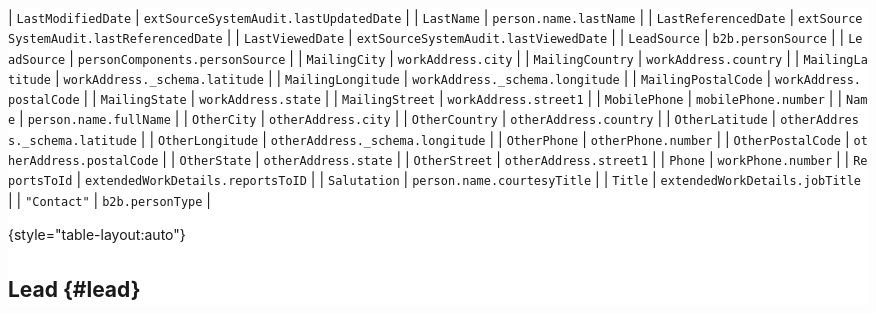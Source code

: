 | `LastModifiedDate` | `extSourceSystemAudit.lastUpdatedDate` |
| `LastName` | `person.name.lastName` |
| `LastReferencedDate` | `extSourceSystemAudit.lastReferencedDate` |
| `LastViewedDate` | `extSourceSystemAudit.lastViewedDate` |
| `LeadSource` | `b2b.personSource` |
| `LeadSource` | `personComponents.personSource` |
| `MailingCity` | `workAddress.city` |
| `MailingCountry` | `workAddress.country` |
| `MailingLatitude` | `workAddress._schema.latitude` |
| `MailingLongitude` | `workAddress._schema.longitude` |
| `MailingPostalCode` | `workAddress.postalCode` |
| `MailingState` | `workAddress.state` |
| `MailingStreet` | `workAddress.street1` |
| `MobilePhone` | `mobilePhone.number` |
| `Name` | `person.name.fullName` |
| `OtherCity` | `otherAddress.city` |
| `OtherCountry` | `otherAddress.country` |
| `OtherLatitude` | `otherAddress._schema.latitude` |
| `OtherLongitude` | `otherAddress._schema.longitude` |
| `OtherPhone` | `otherPhone.number` |
| `OtherPostalCode` | `otherAddress.postalCode` |
| `OtherState` | `otherAddress.state` |
| `OtherStreet` | `otherAddress.street1` |
| `Phone` | `workPhone.number` |
| `ReportsToId` | `extendedWorkDetails.reportsToID` |
| `Salutation` | `person.name.courtesyTitle` |
| `Title` | `extendedWorkDetails.jobTitle` |
| `"Contact"` | `b2b.personType` |

{style=&quot;table-layout:auto&quot;}

## Lead {#lead}
